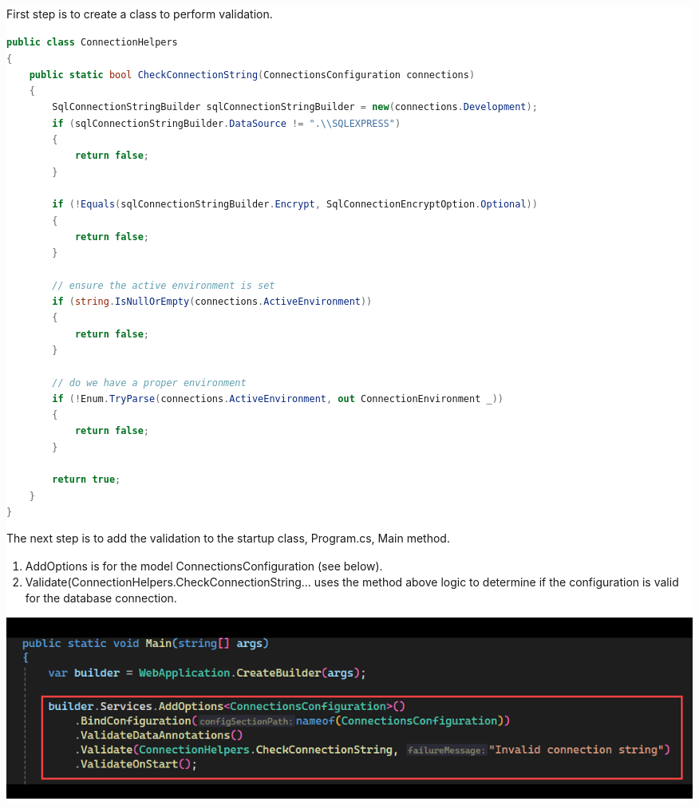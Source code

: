 First step is to create a class to perform validation.

```csharp
public class ConnectionHelpers
{
    public static bool CheckConnectionString(ConnectionsConfiguration connections)
    {
        SqlConnectionStringBuilder sqlConnectionStringBuilder = new(connections.Development);
        if (sqlConnectionStringBuilder.DataSource != ".\\SQLEXPRESS")
        {
            return false;
        }

        if (!Equals(sqlConnectionStringBuilder.Encrypt, SqlConnectionEncryptOption.Optional))
        {
            return false;
        }

        // ensure the active environment is set
        if (string.IsNullOrEmpty(connections.ActiveEnvironment))
        {
            return false;
        }

        // do we have a proper environment
        if (!Enum.TryParse(connections.ActiveEnvironment, out ConnectionEnvironment _))
        {
            return false;
        }

        return true;
    }
}
```

The next step is to add the validation to the startup class, Program.cs, Main method.

1. AddOptions is for the model ConnectionsConfiguration (see below).
1. Validate(ConnectionHelpers.CheckConnectionString... uses the method above logic to determine if the configuration is valid for the database connection.

![main](assets/Figure1.png)
